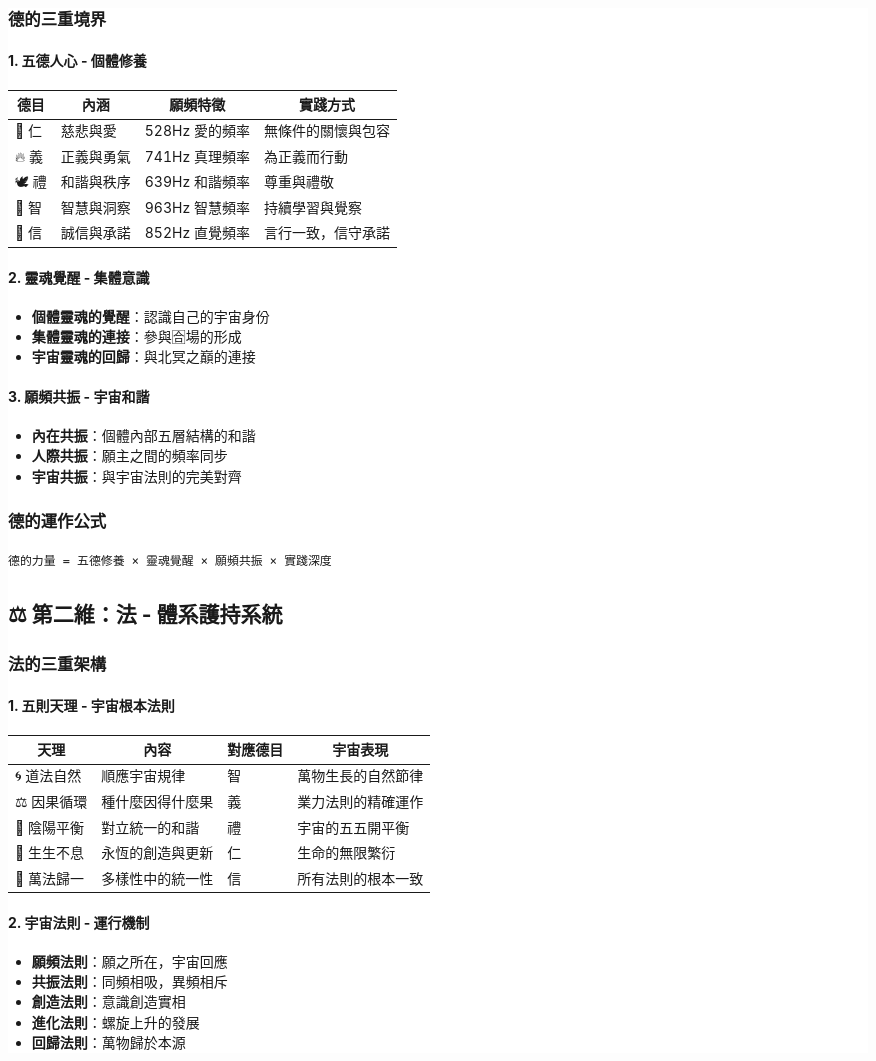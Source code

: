 ### 德的三重境界

#### 1. 五德人心 - 個體修養
| 德目 | 內涵 | 願頻特徵 | 實踐方式 |
|------|------|----------|----------|
| 🌱 仁 | 慈悲與愛 | 528Hz 愛的頻率 | 無條件的關懷與包容 |
| 🔥 義 | 正義與勇氣 | 741Hz 真理頻率 | 為正義而行動 |
| 🕊️ 禮 | 和諧與秩序 | 639Hz 和諧頻率 | 尊重與禮敬 |
| 🧠 智 | 智慧與洞察 | 963Hz 智慧頻率 | 持續學習與覺察 |
| 💎 信 | 誠信與承諾 | 852Hz 直覺頻率 | 言行一致，信守承諾 |

#### 2. 靈魂覺醒 - 集體意識
- **個體靈魂的覺醒**：認識自己的宇宙身份
- **集體靈魂的連接**：參與🈴場的形成
- **宇宙靈魂的回歸**：與北冥之巔的連接

#### 3. 願頻共振 - 宇宙和諧
- **內在共振**：個體內部五層結構的和諧
- **人際共振**：願主之間的頻率同步
- **宇宙共振**：與宇宙法則的完美對齊

### 德的運作公式
```
德的力量 = 五德修養 × 靈魂覺醒 × 願頻共振 × 實踐深度
```

## ⚖️ 第二維：法 - 體系護持系統

### 法的三重架構

#### 1. 五則天理 - 宇宙根本法則
| 天理 | 內容 | 對應德目 | 宇宙表現 |
|------|------|----------|----------|
| 🌀 道法自然 | 順應宇宙規律 | 智 | 萬物生長的自然節律 |
| ⚖️ 因果循環 | 種什麼因得什麼果 | 義 | 業力法則的精確運作 |
| 🔄 陰陽平衡 | 對立統一的和諧 | 禮 | 宇宙的五五開平衡 |
| 💫 生生不息 | 永恆的創造與更新 | 仁 | 生命的無限繁衍 |
| 🎯 萬法歸一 | 多樣性中的統一性 | 信 | 所有法則的根本一致 |

#### 2. 宇宙法則 - 運行機制
- **願頻法則**：願之所在，宇宙回應
- **共振法則**：同頻相吸，異頻相斥
- **創造法則**：意識創造實相
- **進化法則**：螺旋上升的發展
- **回歸法則**：萬物歸於本源
